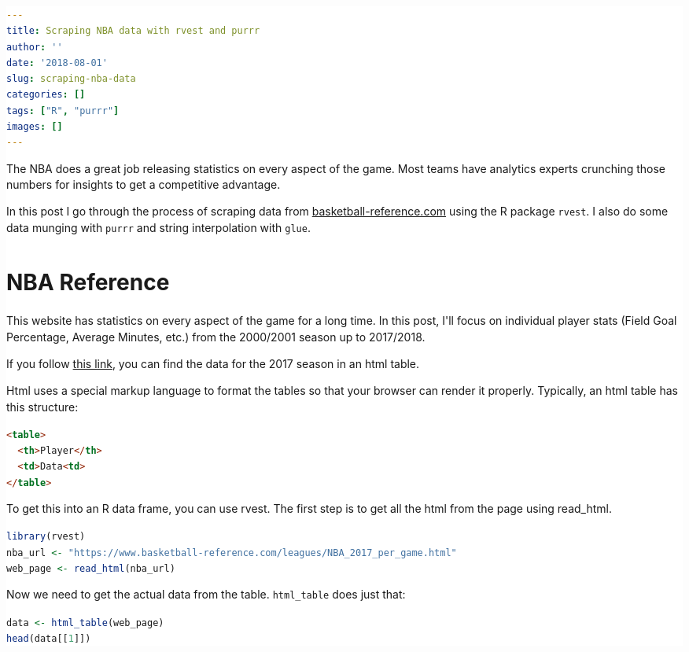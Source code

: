 ```yaml
---
title: Scraping NBA data with rvest and purrr
author: ''
date: '2018-08-01'
slug: scraping-nba-data
categories: []
tags: ["R", "purrr"]
images: []
---
```





The NBA does a great job releasing statistics on every aspect of the game. Most teams have analytics experts crunching those numbers for insights to get a competitive advantage.

In this post I go through the process of scraping data from [basketball-reference.com](https://www.basketball-reference.com/) using the R package `rvest`. I also do some data munging with `purrr` and string interpolation with `glue`.


# NBA Reference
This website has statistics on every aspect of the game for a long time. In this post, I'll focus on individual player stats (Field Goal Percentage, Average Minutes, etc.) from the 2000/2001 season up to 2017/2018.

If you follow [this link](https://www.basketball-reference.com/leagues/NBA_2017_per_game.html), you can find the data for the 2017 season in an html table.

Html uses a special markup language to format the tables so that your browser can render it properly. Typically, an html table has this structure:


```html
<table>
  <th>Player</th>
  <td>Data<td>
</table>
```

To get this into an R data frame, you can use rvest. The first step is to get all the html from the page using read_html.


```r
library(rvest)
nba_url <- "https://www.basketball-reference.com/leagues/NBA_2017_per_game.html"
web_page <- read_html(nba_url)
```

Now we need to get the actual data from the table. `html_table` does just that:


```r
data <- html_table(web_page)
head(data[[1]])
```
